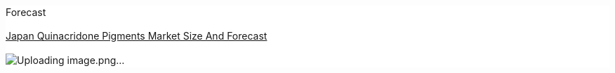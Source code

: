 Forecast</a></p><p><a href="https://github.com/Ankit19021994/Advisorr-SP/blob/main/Quinacridone-Pigments-Market/Quinacridone-Pigments-Market.md">Japan Quinacridone Pigments Market Size And Forecast</a></p>
![Uploading image.png…]()
